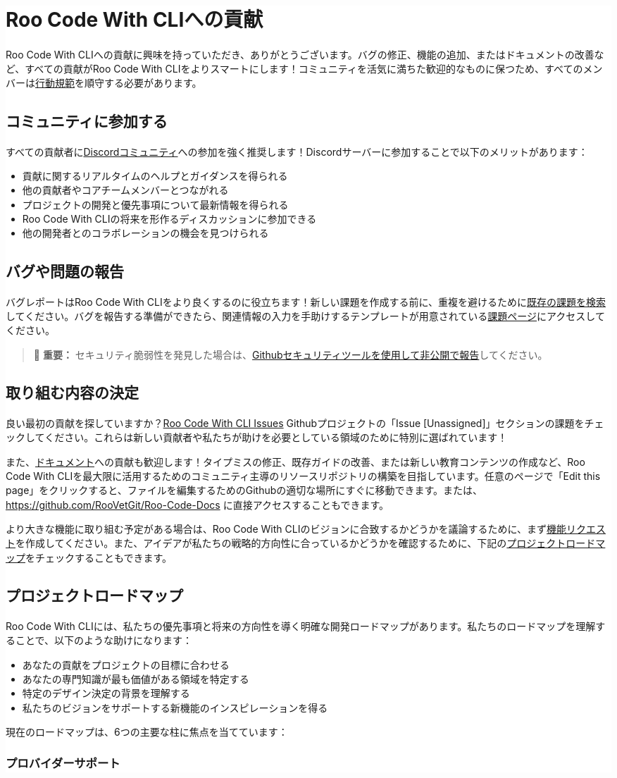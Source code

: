 # Roo Code With CLIへの貢献

Roo Code With CLIへの貢献に興味を持っていただき、ありがとうございます。バグの修正、機能の追加、またはドキュメントの改善など、すべての貢献がRoo Code With CLIをよりスマートにします！コミュニティを活気に満ちた歓迎的なものに保つため、すべてのメンバーは[行動規範](CODE_OF_CONDUCT.md)を順守する必要があります。

## コミュニティに参加する

すべての貢献者に[Discordコミュニティ](https://discord.gg/roocode)への参加を強く推奨します！Discordサーバーに参加することで以下のメリットがあります：

- 貢献に関するリアルタイムのヘルプとガイダンスを得られる
- 他の貢献者やコアチームメンバーとつながれる
- プロジェクトの開発と優先事項について最新情報を得られる
- Roo Code With CLIの将来を形作るディスカッションに参加できる
- 他の開発者とのコラボレーションの機会を見つけられる

## バグや問題の報告

バグレポートはRoo Code With CLIをより良くするのに役立ちます！新しい課題を作成する前に、重複を避けるために[既存の課題を検索](https://github.com/RooVetGit/Roo-Code/issues)してください。バグを報告する準備ができたら、関連情報の入力を手助けするテンプレートが用意されている[課題ページ](https://github.com/RooVetGit/Roo-Code/issues/new/choose)にアクセスしてください。

<blockquote class='warning-note'>
     🔐 <b>重要：</b> セキュリティ脆弱性を発見した場合は、<a href="https://github.com/RooVetGit/Roo-Code/security/advisories/new">Githubセキュリティツールを使用して非公開で報告</a>してください。
</blockquote>

## 取り組む内容の決定

良い最初の貢献を探していますか？[Roo Code With CLI Issues](https://github.com/orgs/RooVetGit/projects/1) Githubプロジェクトの「Issue [Unassigned]」セクションの課題をチェックしてください。これらは新しい貢献者や私たちが助けを必要としている領域のために特別に選ばれています！

また、[ドキュメント](https://docs.roocode.com/)への貢献も歓迎します！タイプミスの修正、既存ガイドの改善、または新しい教育コンテンツの作成など、Roo Code With CLIを最大限に活用するためのコミュニティ主導のリソースリポジトリの構築を目指しています。任意のページで「Edit this page」をクリックすると、ファイルを編集するためのGithubの適切な場所にすぐに移動できます。または、https://github.com/RooVetGit/Roo-Code-Docs に直接アクセスすることもできます。

より大きな機能に取り組む予定がある場合は、Roo Code With CLIのビジョンに合致するかどうかを議論するために、まず[機能リクエスト](https://github.com/RooVetGit/Roo-Code/discussions/categories/feature-requests?discussions_q=is%3Aopen+category%3A%22Feature+Requests%22+sort%3Atop)を作成してください。また、アイデアが私たちの戦略的方向性に合っているかどうかを確認するために、下記の[プロジェクトロードマップ](#プロジェクトロードマップ)をチェックすることもできます。

## プロジェクトロードマップ

Roo Code With CLIには、私たちの優先事項と将来の方向性を導く明確な開発ロードマップがあります。私たちのロードマップを理解することで、以下のような助けになります：

- あなたの貢献をプロジェクトの目標に合わせる
- あなたの専門知識が最も価値がある領域を特定する
- 特定のデザイン決定の背景を理解する
- 私たちのビジョンをサポートする新機能のインスピレーションを得る

現在のロードマップは、6つの主要な柱に焦点を当てています：

### プロバイダーサポート
